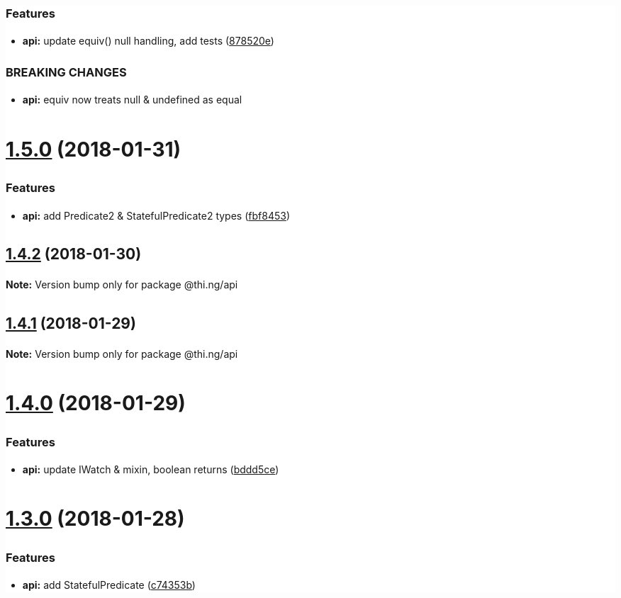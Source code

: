 
### Features

* **api:** update equiv() null handling, add tests ([878520e](https://github.com/thi-ng/umbrella/commit/878520e))


### BREAKING CHANGES

* **api:** equiv now treats null & undefined as equal




<a name="1.5.0"></a>
# [1.5.0](https://github.com/thi-ng/umbrella/compare/@thi.ng/api@1.4.2...@thi.ng/api@1.5.0) (2018-01-31)


### Features

* **api:** add Predicate2 & StatefulPredicate2 types ([fbf8453](https://github.com/thi-ng/umbrella/commit/fbf8453))




<a name="1.4.2"></a>
## [1.4.2](https://github.com/thi-ng/umbrella/compare/@thi.ng/api@1.4.1...@thi.ng/api@1.4.2) (2018-01-30)




**Note:** Version bump only for package @thi.ng/api

<a name="1.4.1"></a>
## [1.4.1](https://github.com/thi-ng/umbrella/compare/@thi.ng/api@1.4.0...@thi.ng/api@1.4.1) (2018-01-29)




**Note:** Version bump only for package @thi.ng/api

<a name="1.4.0"></a>
# [1.4.0](https://github.com/thi-ng/umbrella/compare/@thi.ng/api@1.3.0...@thi.ng/api@1.4.0) (2018-01-29)


### Features

* **api:** update IWatch & mixin, boolean returns ([bddd5ce](https://github.com/thi-ng/umbrella/commit/bddd5ce))




<a name="1.3.0"></a>
# [1.3.0](https://github.com/thi-ng/umbrella/compare/@thi.ng/api@1.2.1...@thi.ng/api@1.3.0) (2018-01-28)


### Features

* **api:** add StatefulPredicate ([c74353b](https://github.com/thi-ng/umbrella/commit/c74353b))
